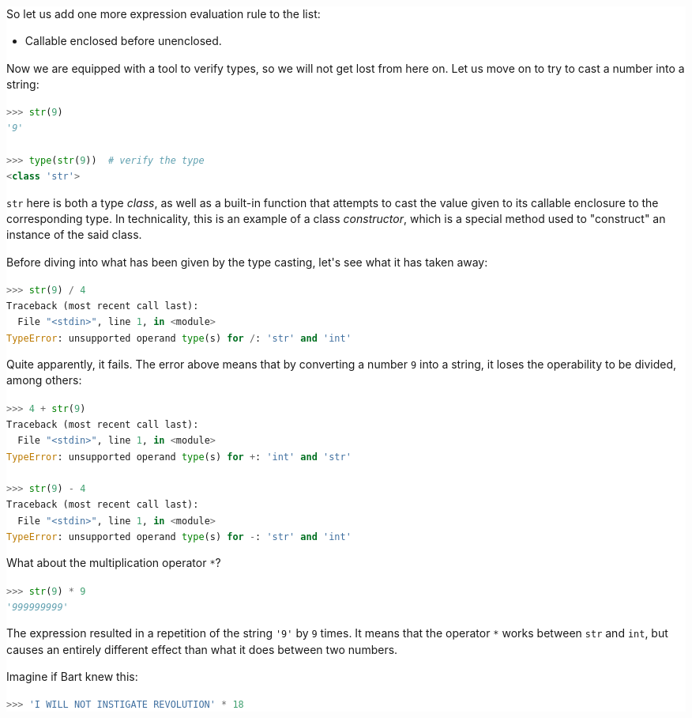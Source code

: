 So let us add one more expression evaluation rule to the list:
* Callable enclosed before unenclosed.

Now we are equipped with a tool to verify types, so we will not get lost from here on. Let us move on to try to cast a number into a string:

```python
>>> str(9)
'9'

>>> type(str(9))  # verify the type
<class 'str'>
```

`str` here is both a type _class_, as well as a built-in function that attempts to cast the value given to its callable enclosure to the corresponding type. In technicality, this is an example of a class _constructor_, which is a special method used to "construct" an instance of the said class.

Before diving into what has been given by the type casting, let's see what it has taken away:

```python
>>> str(9) / 4
Traceback (most recent call last):
  File "<stdin>", line 1, in <module>
TypeError: unsupported operand type(s) for /: 'str' and 'int'
```

Quite apparently, it fails. The error above means that by converting a number `9` into a string, it loses the operability to be divided, among others:

```python
>>> 4 + str(9)
Traceback (most recent call last):
  File "<stdin>", line 1, in <module>
TypeError: unsupported operand type(s) for +: 'int' and 'str'

>>> str(9) - 4
Traceback (most recent call last):
  File "<stdin>", line 1, in <module>
TypeError: unsupported operand type(s) for -: 'str' and 'int'
```

What about the multiplication operator `*`?

```python
>>> str(9) * 9
'999999999'
```

The expression resulted in a repetition of the string `'9'` by `9` times. It means that the operator `*` works between `str` and `int`, but causes an entirely different effect than what it does between two numbers.

Imagine if Bart knew this:

```python
>>> 'I WILL NOT INSTIGATE REVOLUTION' * 18
```
